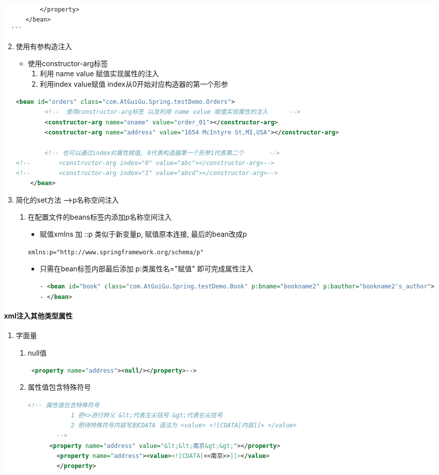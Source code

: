               </property>
          </bean>
      ```
      
      
      
   2. 使用有参构造注入

      - 使用constructor-arg标签 
        1. 利用 name value 赋值实现属性的注入
        2. 利用index value赋值 index从0开始对应构造器的第一个形参

      ```xml
      <bean id="orders" class="com.AtGuiGu.Spring.testDemo.Orders">
              <!--  使用constructor-arg标签 以及利用 name value 赋值实现属性的注入      -->
              <constructor-arg name="oname" value="order_01"></constructor-arg>
              <constructor-arg name="address" value="1654 McIntyre St,MI,USA"></constructor-arg>
      
              <!-- 也可以通过index对属性赋值, 0代表构造器第一个形参1代表第二个       -->
      <!--        <constructor-arg index="0" value="abc"></constructor-arg>-->
      <!--        <constructor-arg index="1" value="abcd"></constructor-arg>-->
          </bean>
      ```

      

   3. 简化的set方法 -->p名称空间注入

      1. 在配置文件的beans标签内添加p名称空间注入

         - 赋值xmlns 加 ::p 类似于新变量p, 赋值原本连接, 最后的bean改成p

         ```xml
         xmlns:p="http://www.springframework.org/schema/p"
         ```

          - 只需在bean标签内部最后添加 p:类属性名="赋值" 即可完成属性注入

            ```xml
            - <bean id="book" class="com.AtGuiGu.Spring.testDemo.Book" p:bname="bookname2" p:bauthor="bookname2's_author">
            - </bean>
            ```

#### xml注入其他类型属性

1. 字面量

   1. null值

      ```xml
       <property name="address"><null/></property>-->
      ```

      

   2. 属性值包含特殊符号

      ```xml
      <!-- 属性值包含特殊符号
                  1 把<>进行转义 &lt;代表左尖括号 &gt;代表右尖括号
                  2 把待特殊符号内容写到CDATA 语法为 <value> <![CDATA[内容]]> </value>
              -->
      		<property name="address" value="&lt;&lt;南京&gt;&gt;"></property>
              <property name="address"><value><![CDATA[<<南京>>]]></value>
              </property>
      ```
